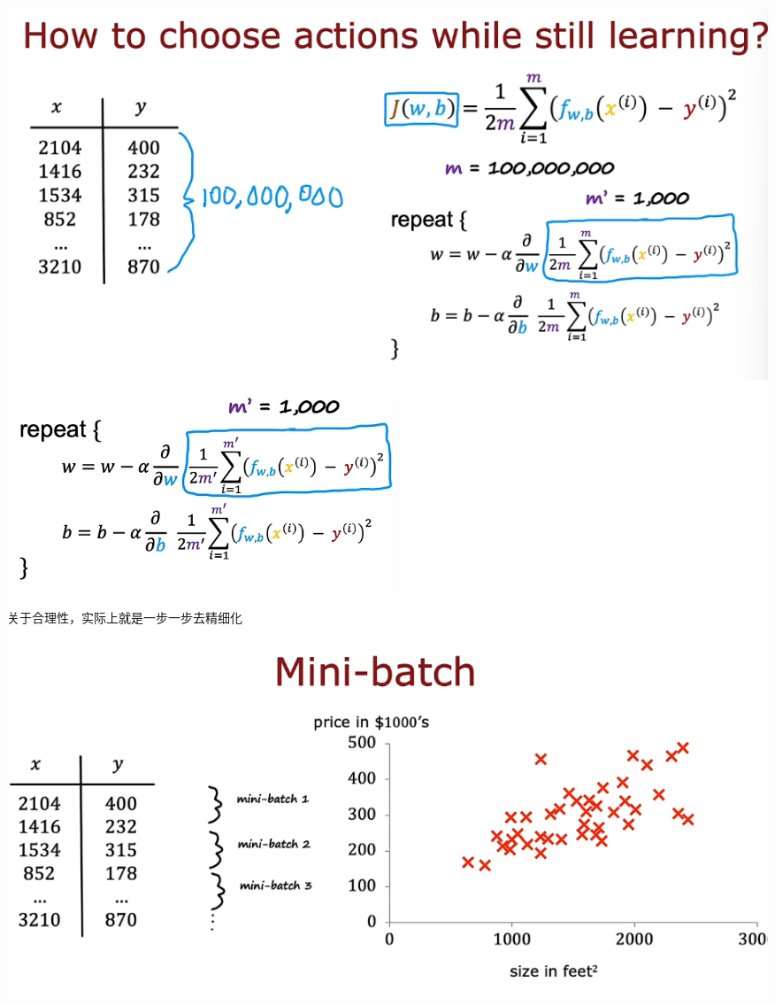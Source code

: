 ![image-20221208204055892](./assets/image-20221208204055892.png)

![image-20221208204109310](./assets/image-20221208204109310.png)

关于合理性，实际上就是一步一步去精细化

![image-20221208204246583](./assets/image-20221208204246583.png)
